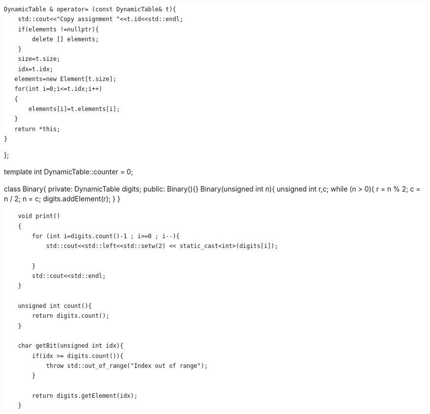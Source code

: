 	DynamicTable & operator= (const DynamicTable& t){
	    std::cout<<"Copy assignment "<<t.id<<std::endl;
	    if(elements !=nullptr){
	        delete [] elements;
	    }
	    size=t.size;
	    idx=t.idx;
	   elements=new Element[t.size];
	   for(int i=0;i<=t.idx;i++)
	   {
	       elements[i]=t.elements[i];
	   }
	   return *this;
	}
};

template <typename Element>
int DynamicTable<Element>::counter = 0;
	
class Binary{
	private:
		DynamicTable<char> digits;
	public:
		Binary(){}
		Binary(unsigned int n){
			unsigned int r,c;
			while (n > 0){
				r = n % 2;
				c = n / 2;
				n = c;
				digits.addElement(r);
			}
		}
		
		void print()
		{	
			for (int i=digits.count()-1 ; i>=0 ; i--){
				std::cout<<std::left<<std::setw(2) << static_cast<int>(digits[i]);
				
			}
			std::cout<<std::endl;
		}
		
		unsigned int count(){
			return digits.count();
		}
		
		char getBit(unsigned int idx){
		    if(idx >= digits.count()){
			    throw std::out_of_range("Index out of range");
		    }
		
		    return digits.getElement(idx);
	    }
	